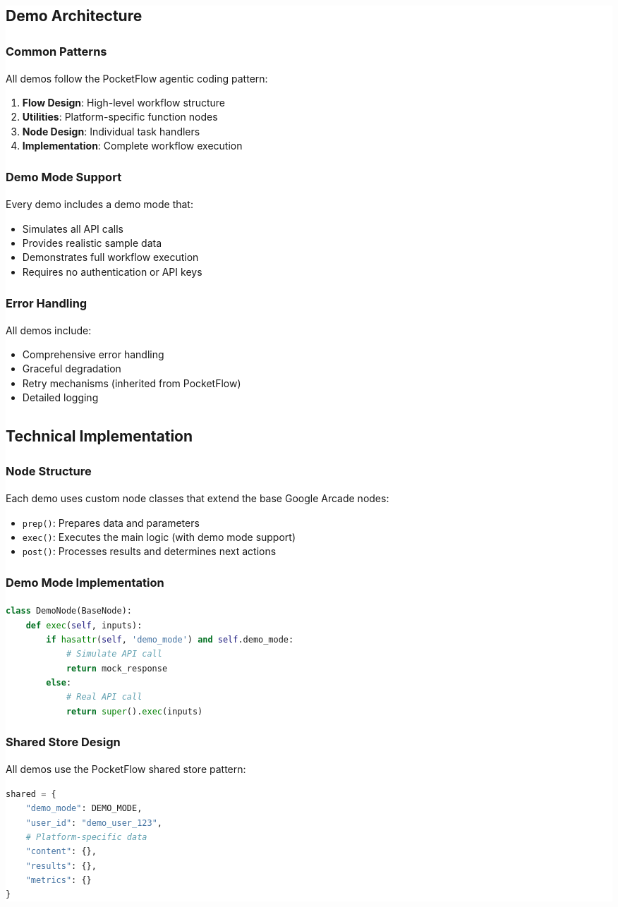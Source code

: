 ## Demo Architecture

### Common Patterns
All demos follow the PocketFlow agentic coding pattern:

1. **Flow Design**: High-level workflow structure
2. **Utilities**: Platform-specific function nodes
3. **Node Design**: Individual task handlers
4. **Implementation**: Complete workflow execution

### Demo Mode Support
Every demo includes a demo mode that:
- Simulates all API calls
- Provides realistic sample data
- Demonstrates full workflow execution
- Requires no authentication or API keys

### Error Handling
All demos include:
- Comprehensive error handling
- Graceful degradation
- Retry mechanisms (inherited from PocketFlow)
- Detailed logging

## Technical Implementation

### Node Structure
Each demo uses custom node classes that extend the base Google Arcade nodes:
- `prep()`: Prepares data and parameters
- `exec()`: Executes the main logic (with demo mode support)
- `post()`: Processes results and determines next actions

### Demo Mode Implementation
```python
class DemoNode(BaseNode):
    def exec(self, inputs):
        if hasattr(self, 'demo_mode') and self.demo_mode:
            # Simulate API call
            return mock_response
        else:
            # Real API call
            return super().exec(inputs)
```

### Shared Store Design
All demos use the PocketFlow shared store pattern:
```python
shared = {
    "demo_mode": DEMO_MODE,
    "user_id": "demo_user_123",
    # Platform-specific data
    "content": {},
    "results": {},
    "metrics": {}
}
```

